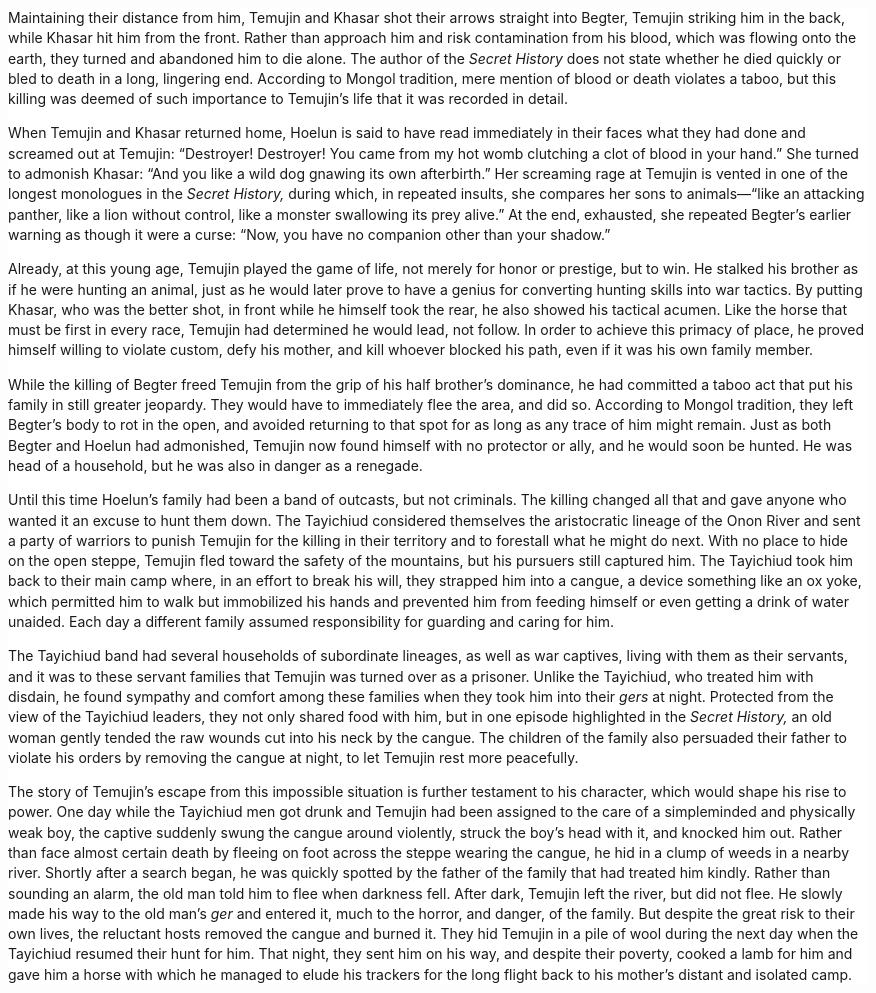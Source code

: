 Maintaining their distance from him, Temujin and Khasar shot their arrows straight into Begter, Temujin striking him in the back, while Khasar hit him from the front. Rather than approach him and risk contamination from his blood, which was flowing onto the earth, they turned and abandoned him to die alone. The author of the *Secret History* does not state whether he died quickly or bled to death in a long, lingering end. According to Mongol tradition, mere mention of blood or death violates a taboo, but this killing was deemed of such importance to Temujin’s life that it was recorded in detail.

When Temujin and Khasar returned home, Hoelun is said to have read immediately in their faces what they had done and screamed out at Temujin: “Destroyer\! Destroyer\! You came from my hot womb clutching a clot of blood in your hand.” She turned to admonish Khasar: “And you like a wild dog gnawing its own afterbirth.” Her screaming rage at Temujin is vented in one of the longest monologues in the *Secret History,* during which, in repeated insults, she compares her sons to animals—“like an attacking panther, like a lion without control, like a monster swallowing its prey alive.” At the end, exhausted, she repeated Begter’s earlier warning as though it were a curse: “Now, you have no companion other than your shadow.”

Already, at this young age, Temujin played the game of life, not merely for honor or prestige, but to win. He stalked his brother as if he were hunting an animal, just as he would later prove to have a genius for converting hunting skills into war tactics. By putting Khasar, who was the better shot, in front while he himself took the rear, he also showed his tactical acumen. Like the horse that must be first in every race, Temujin had determined he would lead, not follow. In order to achieve this primacy of place, he proved himself willing to violate custom, defy his mother, and kill whoever blocked his path, even if it was his own family member.

While the killing of Begter freed Temujin from the grip of his half brother’s dominance, he had committed a taboo act that put his family in still greater jeopardy. They would have to immediately flee the area, and did so. According to Mongol tradition, they left Begter’s body to rot in the open, and avoided returning to that spot for as long as any trace of him might remain. Just as both Begter and Hoelun had admonished, Temujin now found himself with no protector or ally, and he would soon be hunted. He was head of a household, but he was also in danger as a renegade.

Until this time Hoelun’s family had been a band of outcasts, but not criminals. The killing changed all that and gave anyone who wanted it an excuse to hunt them down. The Tayichiud considered themselves the aristocratic lineage of the Onon River and sent a party of warriors to punish Temujin for the killing in their territory and to forestall what he might do next. With no place to hide on the open steppe, Temujin fled toward the safety of the mountains, but his pursuers still captured him. The Tayichiud took him back to their main camp where, in an effort to break his will, they strapped him into a cangue, a device something like an ox yoke, which permitted him to walk but immobilized his hands and prevented him from feeding himself or even getting a drink of water unaided. Each day a different family assumed responsibility for guarding and caring for him.

The Tayichiud band had several households of subordinate lineages, as well as war captives, living with them as their servants, and it was to these servant families that Temujin was turned over as a prisoner. Unlike the Tayichiud, who treated him with disdain, he found sympathy and comfort among these families when they took him into their *gers* at night. Protected from the view of the Tayichiud leaders, they not only shared food with him, but in one episode highlighted in the *Secret History,* an old woman gently tended the raw wounds cut into his neck by the cangue. The children of the family also persuaded their father to violate his orders by removing the cangue at night, to let Temujin rest more peacefully.

The story of Temujin’s escape from this impossible situation is further testament to his character, which would shape his rise to power. One day while the Tayichiud men got drunk and Temujin had been assigned to the care of a simpleminded and physically weak boy, the captive suddenly swung the cangue around violently, struck the boy’s head with it, and knocked him out. Rather than face almost certain death by fleeing on foot across the steppe wearing the cangue, he hid in a clump of weeds in a nearby river. Shortly after a search began, he was quickly spotted by the father of the family that had treated him kindly. Rather than sounding an alarm, the old man told him to flee when darkness fell. After dark, Temujin left the river, but did not flee. He slowly made his way to the old man’s *ger* and entered it, much to the horror, and danger, of the family. But despite the great risk to their own lives, the reluctant hosts removed the cangue and burned it. They hid Temujin in a pile of wool during the next day when the Tayichiud resumed their hunt for him. That night, they sent him on his way, and despite their poverty, cooked a lamb for him and gave him a horse with which he managed to elude his trackers for the long flight back to his mother’s distant and isolated camp.
